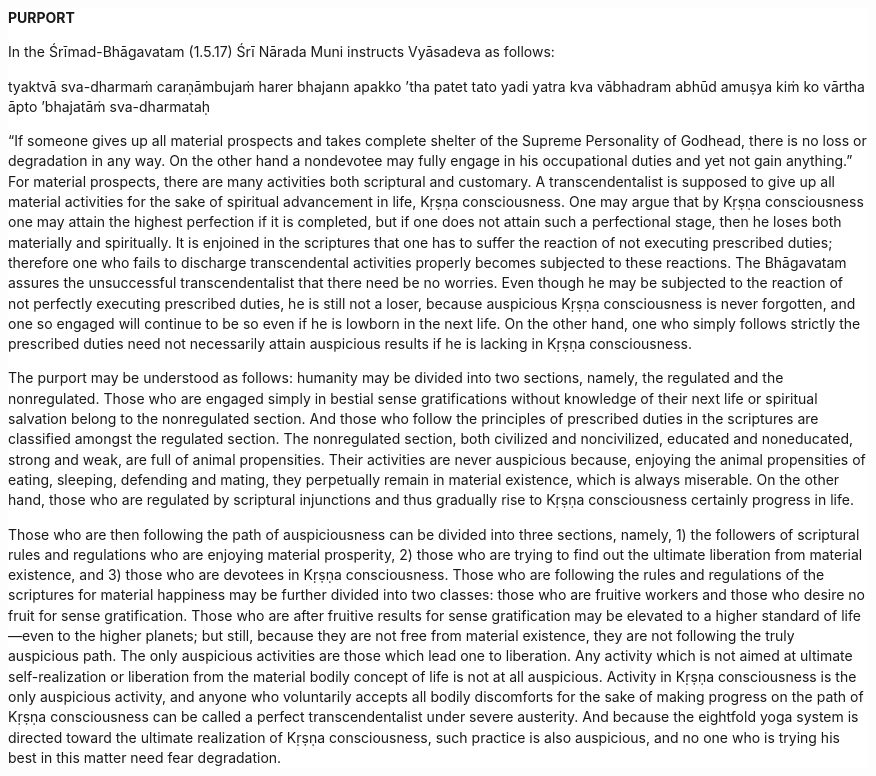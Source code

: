 **PURPORT**

In the Śrīmad-Bhāgavatam (1.5.17) Śrī Nārada Muni instructs Vyāsadeva as
follows:

tyaktvā sva-dharmaṁ caraṇāmbujaṁ harer bhajann apakko ’tha patet tato yadi yatra
kva vābhadram abhūd amuṣya kiṁ ko vārtha āpto ’bhajatāṁ sva-dharmataḥ

“If someone gives up all material prospects and takes complete shelter of the
Supreme Personality of Godhead, there is no loss or degradation in any way. On
the other hand a nondevotee may fully engage in his occupational duties and yet
not gain anything.” For material prospects, there are many activities both
scriptural and customary. A transcendentalist is supposed to give up all
material activities for the sake of spiritual advancement in life, Kṛṣṇa
consciousness. One may argue that by Kṛṣṇa consciousness one may attain the
highest perfection if it is completed, but if one does not attain such a
perfectional stage, then he loses both materially and spiritually. It is
enjoined in the scriptures that one has to suffer the reaction of not executing
prescribed duties; therefore one who fails to discharge transcendental
activities properly becomes subjected to these reactions. The Bhāgavatam assures
the unsuccessful transcendentalist that there need be no worries. Even though he
may be subjected to the reaction of not perfectly executing prescribed duties,
he is still not a loser, because auspicious Kṛṣṇa consciousness is never
forgotten, and one so engaged will continue to be so even if he is lowborn in
the next life. On the other hand, one who simply follows strictly the prescribed
duties need not necessarily attain auspicious results if he is lacking in Kṛṣṇa
consciousness.

The purport may be understood as follows: humanity may be divided into two
sections, namely, the regulated and the nonregulated. Those who are engaged
simply in bestial sense gratifications without knowledge of their next life or
spiritual salvation belong to the nonregulated section. And those who follow the
principles of prescribed duties in the scriptures are classified amongst the
regulated section. The nonregulated section, both civilized and noncivilized,
educated and noneducated, strong and weak, are full of animal propensities.
Their activities are never auspicious because, enjoying the animal propensities
of eating, sleeping, defending and mating, they perpetually remain in material
existence, which is always miserable. On the other hand, those who are regulated
by scriptural injunctions and thus gradually rise to Kṛṣṇa consciousness
certainly progress in life.

Those who are then following the path of auspiciousness can be divided into
three sections, namely, 1) the followers of scriptural rules and regulations who
are enjoying material prosperity, 2) those who are trying to find out the
ultimate liberation from material existence, and 3) those who are devotees in
Kṛṣṇa consciousness. Those who are following the rules and regulations of the
scriptures for material happiness may be further divided into two classes: those
who are fruitive workers and those who desire no fruit for sense gratification.
Those who are after fruitive results for sense gratification may be elevated to
a higher standard of life—even to the higher planets; but still, because they
are not free from material existence, they are not following the truly
auspicious path. The only auspicious activities are those which lead one to
liberation. Any activity which is not aimed at ultimate self-realization or
liberation from the material bodily concept of life is not at all auspicious.
Activity in Kṛṣṇa consciousness is the only auspicious activity, and anyone who
voluntarily accepts all bodily discomforts for the sake of making progress on
the path of Kṛṣṇa consciousness can be called a perfect transcendentalist under
severe austerity. And because the eightfold yoga system is directed toward the
ultimate realization of Kṛṣṇa consciousness, such practice is also auspicious,
and no one who is trying his best in this matter need fear degradation.
